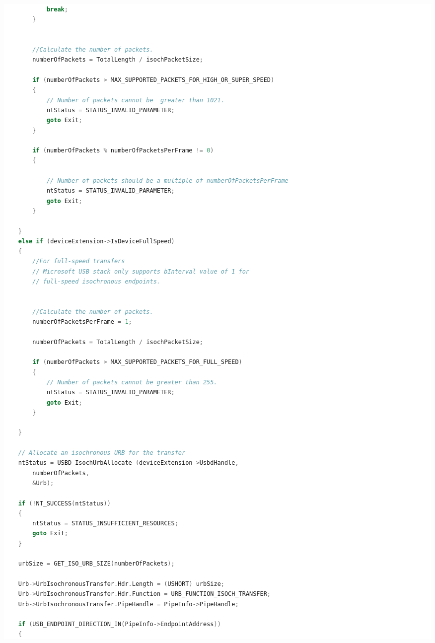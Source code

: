 ```cpp
            break;
        }


        //Calculate the number of packets.
        numberOfPackets = TotalLength / isochPacketSize;

        if (numberOfPackets > MAX_SUPPORTED_PACKETS_FOR_HIGH_OR_SUPER_SPEED)
        {
            // Number of packets cannot be  greater than 1021.
            ntStatus = STATUS_INVALID_PARAMETER;
            goto Exit;
        }

        if (numberOfPackets % numberOfPacketsPerFrame != 0)
        {

            // Number of packets should be a multiple of numberOfPacketsPerFrame
            ntStatus = STATUS_INVALID_PARAMETER;
            goto Exit;
        }

    }
    else if (deviceExtension->IsDeviceFullSpeed)
    {
        //For full-speed transfers
        // Microsoft USB stack only supports bInterval value of 1 for
        // full-speed isochronous endpoints.


        //Calculate the number of packets.
        numberOfPacketsPerFrame = 1;

        numberOfPackets = TotalLength / isochPacketSize;

        if (numberOfPackets > MAX_SUPPORTED_PACKETS_FOR_FULL_SPEED)
        {
            // Number of packets cannot be greater than 255.
            ntStatus = STATUS_INVALID_PARAMETER;
            goto Exit;
        }

    }

    // Allocate an isochronous URB for the transfer
    ntStatus = USBD_IsochUrbAllocate (deviceExtension->UsbdHandle,
        numberOfPackets,
        &Urb);

    if (!NT_SUCCESS(ntStatus))
    {
        ntStatus = STATUS_INSUFFICIENT_RESOURCES;
        goto Exit;
    }

    urbSize = GET_ISO_URB_SIZE(numberOfPackets);

    Urb->UrbIsochronousTransfer.Hdr.Length = (USHORT) urbSize;
    Urb->UrbIsochronousTransfer.Hdr.Function = URB_FUNCTION_ISOCH_TRANSFER;
    Urb->UrbIsochronousTransfer.PipeHandle = PipeInfo->PipeHandle;

    if (USB_ENDPOINT_DIRECTION_IN(PipeInfo->EndpointAddress))
    {
```